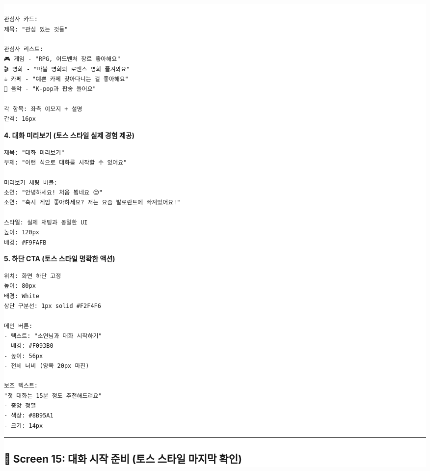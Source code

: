 ```

관심사 카드:
제목: "관심 있는 것들"

관심사 리스트:
🎮 게임 - "RPG, 어드벤처 장르 좋아해요"
🎬 영화 - "마블 영화와 로맨스 영화 즐겨봐요"
☕ 카페 - "예쁜 카페 찾아다니는 걸 좋아해요"
🎵 음악 - "K-pop과 팝송 들어요"

각 항목: 좌측 이모지 + 설명
간격: 16px
```

**4. 대화 미리보기 (토스 스타일 실제 경험 제공)**
```
제목: "대화 미리보기"
부제: "이런 식으로 대화를 시작할 수 있어요"

미리보기 채팅 버블:
소연: "안녕하세요! 처음 뵙네요 😊"
소연: "혹시 게임 좋아하세요? 저는 요즘 발로란트에 빠져있어요!"

스타일: 실제 채팅과 동일한 UI
높이: 120px
배경: #F9FAFB
```

**5. 하단 CTA (토스 스타일 명확한 액션)**
```
위치: 화면 하단 고정
높이: 80px
배경: White
상단 구분선: 1px solid #F2F4F6

메인 버튼:
- 텍스트: "소연님과 대화 시작하기"
- 배경: #F093B0
- 높이: 56px
- 전체 너비 (양쪽 20px 마진)

보조 텍스트:
"첫 대화는 15분 정도 추천해드려요"
- 중앙 정렬
- 색상: #8B95A1
- 크기: 14px
```

---

## 📱 **Screen 15: 대화 시작 준비 (토스 스타일 마지막 확인)**

